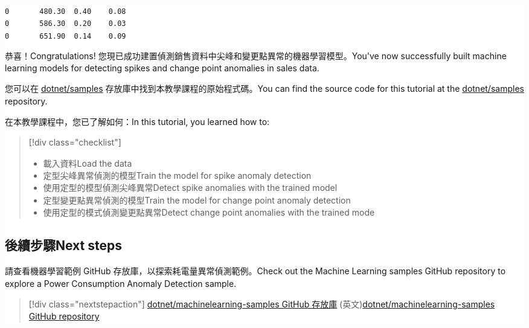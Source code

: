 ```console
0       480.30  0.40    0.08
0       586.30  0.20    0.03
0       651.90  0.14    0.09
```

<span data-ttu-id="93866-259">恭喜！</span><span class="sxs-lookup"><span data-stu-id="93866-259">Congratulations!</span></span> <span data-ttu-id="93866-260">您現已成功建置偵測銷售資料中尖峰和變更點異常的機器學習模型。</span><span class="sxs-lookup"><span data-stu-id="93866-260">You've now successfully built machine learning models for detecting spikes and change point anomalies in sales data.</span></span>

<span data-ttu-id="93866-261">您可以在 [dotnet/samples](https://github.com/dotnet/samples/tree/master/machine-learning/tutorials/ProductSalesAnomalyDetection) 存放庫中找到本教學課程的原始程式碼。</span><span class="sxs-lookup"><span data-stu-id="93866-261">You can find the source code for this tutorial at the [dotnet/samples](https://github.com/dotnet/samples/tree/master/machine-learning/tutorials/ProductSalesAnomalyDetection) repository.</span></span>

<span data-ttu-id="93866-262">在本教學課程中，您已了解如何：</span><span class="sxs-lookup"><span data-stu-id="93866-262">In this tutorial, you learned how to:</span></span>
> [!div class="checklist"]
>
> * <span data-ttu-id="93866-263">載入資料</span><span class="sxs-lookup"><span data-stu-id="93866-263">Load the data</span></span>
> * <span data-ttu-id="93866-264">定型尖峰異常偵測的模型</span><span class="sxs-lookup"><span data-stu-id="93866-264">Train the model for spike anomaly detection</span></span>
> * <span data-ttu-id="93866-265">使用定型的模型偵測尖峰異常</span><span class="sxs-lookup"><span data-stu-id="93866-265">Detect spike anomalies with the trained model</span></span>
> * <span data-ttu-id="93866-266">定型變更點異常偵測的模型</span><span class="sxs-lookup"><span data-stu-id="93866-266">Train the model for change point anomaly detection</span></span>
> * <span data-ttu-id="93866-267">使用定型的模式偵測變更點異常</span><span class="sxs-lookup"><span data-stu-id="93866-267">Detect change point anomalies with the trained mode</span></span>

## <a name="next-steps"></a><span data-ttu-id="93866-268">後續步驟</span><span class="sxs-lookup"><span data-stu-id="93866-268">Next steps</span></span>

<span data-ttu-id="93866-269">請查看機器學習範例 GitHub 存放庫，以探索耗電量異常偵測範例。</span><span class="sxs-lookup"><span data-stu-id="93866-269">Check out the Machine Learning samples GitHub repository to explore a Power Consumption Anomaly Detection sample.</span></span>
> [!div class="nextstepaction"]
> <span data-ttu-id="93866-270">[dotnet/machinelearning-samples GitHub 存放庫](https://github.com/dotnet/machinelearning-samples/tree/master/samples/csharp/getting-started/AnomalyDetection_PowerMeterReadings) \(英文\)</span><span class="sxs-lookup"><span data-stu-id="93866-270">[dotnet/machinelearning-samples GitHub repository](https://github.com/dotnet/machinelearning-samples/tree/master/samples/csharp/getting-started/AnomalyDetection_PowerMeterReadings)</span></span>
